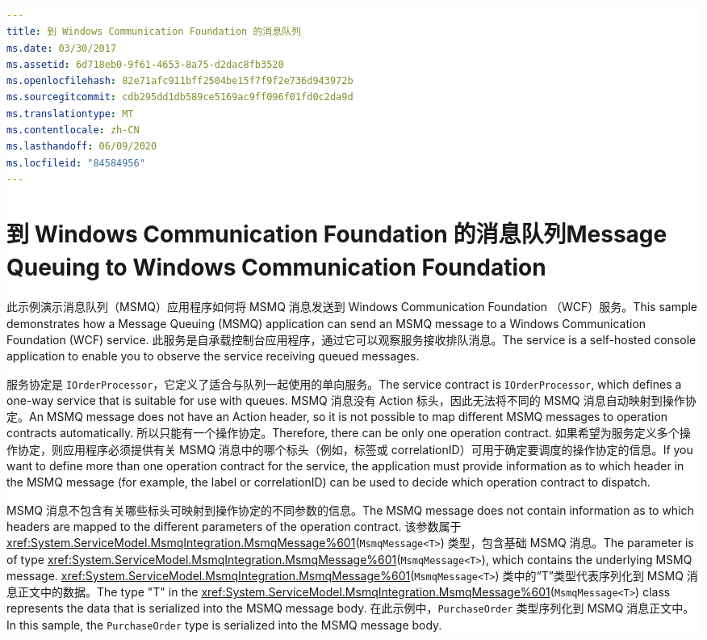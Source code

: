 ```yaml
---
title: 到 Windows Communication Foundation 的消息队列
ms.date: 03/30/2017
ms.assetid: 6d718eb0-9f61-4653-8a75-d2dac8fb3520
ms.openlocfilehash: 82e71afc911bff2504be15f7f9f2e736d943972b
ms.sourcegitcommit: cdb295dd1db589ce5169ac9ff096f01fd0c2da9d
ms.translationtype: MT
ms.contentlocale: zh-CN
ms.lasthandoff: 06/09/2020
ms.locfileid: "84584956"
---
```

# <a name="message-queuing-to-windows-communication-foundation"></a><span data-ttu-id="3dba4-102">到 Windows Communication Foundation 的消息队列</span><span class="sxs-lookup"><span data-stu-id="3dba4-102">Message Queuing to Windows Communication Foundation</span></span>

<span data-ttu-id="3dba4-103">此示例演示消息队列（MSMQ）应用程序如何将 MSMQ 消息发送到 Windows Communication Foundation （WCF）服务。</span><span class="sxs-lookup"><span data-stu-id="3dba4-103">This sample demonstrates how a Message Queuing (MSMQ) application can send an MSMQ message to a Windows Communication Foundation (WCF) service.</span></span> <span data-ttu-id="3dba4-104">此服务是自承载控制台应用程序，通过它可以观察服务接收排队消息。</span><span class="sxs-lookup"><span data-stu-id="3dba4-104">The service is a self-hosted console application to enable you to observe the service receiving queued messages.</span></span>

 <span data-ttu-id="3dba4-105">服务协定是 `IOrderProcessor`，它定义了适合与队列一起使用的单向服务。</span><span class="sxs-lookup"><span data-stu-id="3dba4-105">The service contract is `IOrderProcessor`, which defines a one-way service that is suitable for use with queues.</span></span> <span data-ttu-id="3dba4-106">MSMQ 消息没有 Action 标头，因此无法将不同的 MSMQ 消息自动映射到操作协定。</span><span class="sxs-lookup"><span data-stu-id="3dba4-106">An MSMQ message does not have an Action header, so it is not possible to map different MSMQ messages to operation contracts automatically.</span></span> <span data-ttu-id="3dba4-107">所以只能有一个操作协定。</span><span class="sxs-lookup"><span data-stu-id="3dba4-107">Therefore, there can be only one operation contract.</span></span> <span data-ttu-id="3dba4-108">如果希望为服务定义多个操作协定，则应用程序必须提供有关 MSMQ 消息中的哪个标头（例如，标签或 correlationID）可用于确定要调度的操作协定的信息。</span><span class="sxs-lookup"><span data-stu-id="3dba4-108">If you want to define more than one operation contract for the service, the application must provide information as to which header in the MSMQ message (for example, the label or correlationID) can be used to decide which operation contract to dispatch.</span></span>

 <span data-ttu-id="3dba4-109">MSMQ 消息不包含有关哪些标头可映射到操作协定的不同参数的信息。</span><span class="sxs-lookup"><span data-stu-id="3dba4-109">The MSMQ message does not contain information as to which headers are mapped to the different parameters of the operation contract.</span></span> <span data-ttu-id="3dba4-110">该参数属于 <xref:System.ServiceModel.MsmqIntegration.MsmqMessage%601>(`MsmqMessage<T>`) 类型，包含基础 MSMQ 消息。</span><span class="sxs-lookup"><span data-stu-id="3dba4-110">The parameter is of type <xref:System.ServiceModel.MsmqIntegration.MsmqMessage%601>(`MsmqMessage<T>`), which contains the underlying MSMQ message.</span></span> <span data-ttu-id="3dba4-111"><xref:System.ServiceModel.MsmqIntegration.MsmqMessage%601>(`MsmqMessage<T>`) 类中的“T”类型代表序列化到 MSMQ 消息正文中的数据。</span><span class="sxs-lookup"><span data-stu-id="3dba4-111">The type "T" in the <xref:System.ServiceModel.MsmqIntegration.MsmqMessage%601>(`MsmqMessage<T>`) class represents the data that is serialized into the MSMQ message body.</span></span> <span data-ttu-id="3dba4-112">在此示例中，`PurchaseOrder` 类型序列化到 MSMQ 消息正文中。</span><span class="sxs-lookup"><span data-stu-id="3dba4-112">In this sample, the `PurchaseOrder` type is serialized into the MSMQ message body.</span></span>
